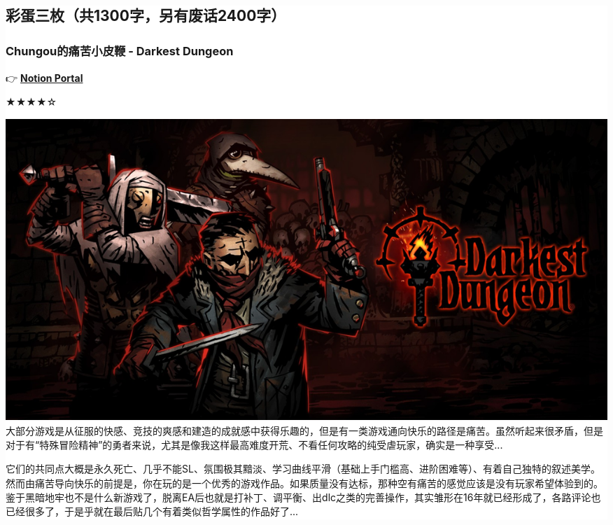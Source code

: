 ## **彩蛋三枚（共1300字，另有废话2400字）**

### **Chungou的痛苦小皮鞭 - Darkest Dungeon**
:point_right: **[Notion Portal](https://www.notion.so/Darkest-Dungeon-4a71e851e5bd496e8759c625f63a476b)**

★★★★☆

![Darkest Dungeon](Darkest-Dungeon.jpg "Darkest-Dungeon")
大部分游戏是从征服的快感、竞技的爽感和建造的成就感中获得乐趣的，但是有一类游戏通向快乐的路径是痛苦。虽然听起来很矛盾，但是对于有“特殊冒险精神”的勇者来说，尤其是像我这样最高难度开荒、不看任何攻略的纯受虐玩家，确实是一种享受...

它们的共同点大概是永久死亡、几乎不能SL、氛围极其黯淡、学习曲线平滑（基础上手门槛高、进阶困难等）、有着自己独特的叙述美学。然而由痛苦导向快乐的前提是，你在玩的是一个优秀的游戏作品。如果质量没有达标，那种空有痛苦的感觉应该是没有玩家希望体验到的。鉴于黑暗地牢也不是什么新游戏了，脱离EA后也就是打补丁、调平衡、出dlc之类的完善操作，其实雏形在16年就已经形成了，各路评论也已经很多了，于是乎就在最后贴几个有着类似哲学属性的作品好了...
